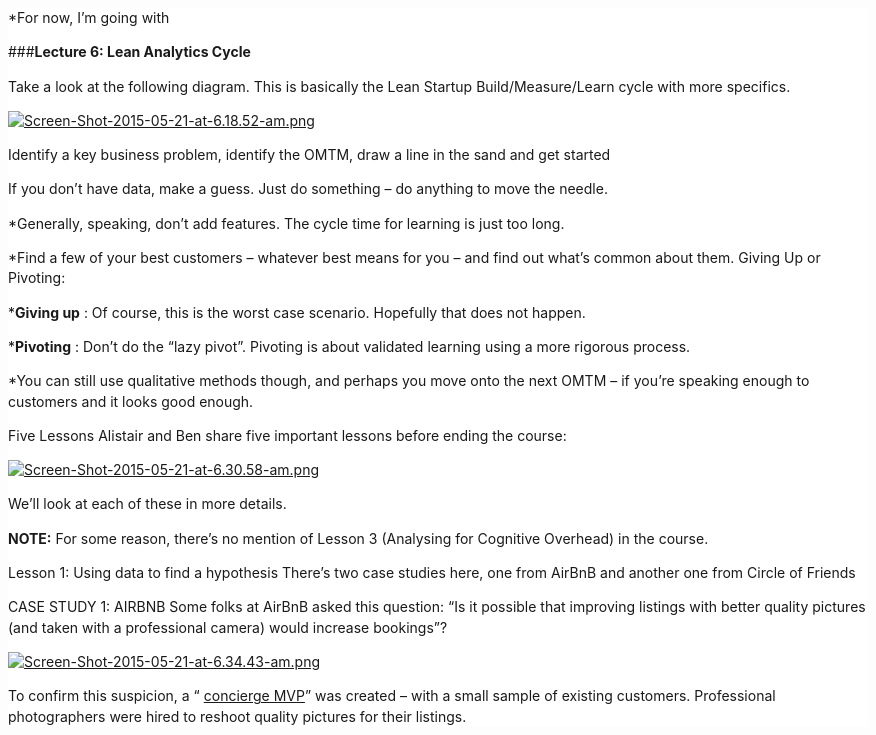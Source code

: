 	
*For now, I’m going with

###**Lecture 6: Lean Analytics Cycle**

Take a look at the following diagram. This is basically the Lean Startup Build/Measure/Learn cycle with more specifics.


[![Screen-Shot-2015-05-21-at-6.18.52-am.png](https://vforvaidy.files.wordpress.com/2015/05/screen-shot-2015-05-21-at-6-18-52-am.png?w=1000)](https://vforvaidy.files.wordpress.com/2015/05/screen-shot-2015-05-21-at-6-18-52-am.png)

Identify a key business problem, identify the OMTM, draw a line in the sand and get started

If you don’t have data, make a guess. Just do something – do anything to move the needle.

*Generally, speaking, don’t add features. The cycle time for learning is just too long.

*Find a few of your best customers – whatever best means for you – and find out what’s common about them.
Giving Up or Pivoting:

***Giving up**
: Of course, this is the worst case scenario. Hopefully that does not happen.

***Pivoting**
: Don’t do the “lazy pivot”. Pivoting is about validated learning using a more rigorous process.

*You can still use qualitative methods though, and perhaps you move onto the next OMTM – if you’re speaking enough to customers and it looks good enough.

Five Lessons
Alistair and Ben share five important lessons before ending the course:


[![Screen-Shot-2015-05-21-at-6.30.58-am.png](https://vforvaidy.files.wordpress.com/2015/05/screen-shot-2015-05-21-at-6-30-58-am.png?w=1000)](https://vforvaidy.files.wordpress.com/2015/05/screen-shot-2015-05-21-at-6-30-58-am.png)

We’ll look at each of these in more details.


**NOTE:**
 For some reason, there’s no mention of Lesson 3 (Analysing for Cognitive Overhead) in the course.

Lesson 1: Using data to find a hypothesis
There’s two case studies here, one from AirBnB and another one from Circle of Friends

CASE STUDY 1: AIRBNB
Some folks at AirBnB asked this question: “Is it possible that improving listings with better quality pictures (and taken with a professional camera) would increase bookings”?


[![Screen-Shot-2015-05-21-at-6.34.43-am.png](https://vforvaidy.files.wordpress.com/2015/05/screen-shot-2015-05-21-at-6-34-43-am.png?w=1000)](https://vforvaidy.files.wordpress.com/2015/05/screen-shot-2015-05-21-at-6-34-43-am.png)

To confirm this suspicion, a “
[concierge MVP](http://ibuildmvps.com/blog/the-concierge-minimum-viable-product-maximizes-customer-learning)” was created – with a small sample of existing customers. Professional photographers were hired to reshoot quality pictures for their listings.
